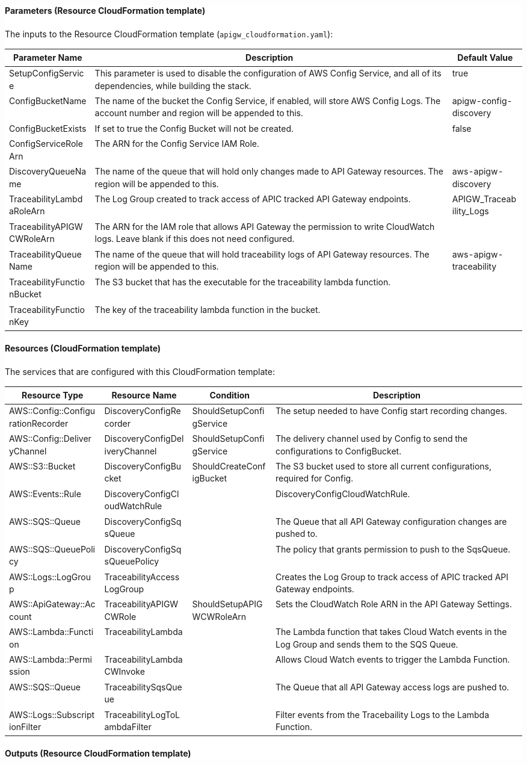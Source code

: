 #### Parameters (Resource CloudFormation template)

The inputs to the Resource CloudFormation template (`apigw_cloudformation.yaml`):

| Parameter Name              | Description                                             | Default Value                |
|-----------------------------|---------------------------------------------------------|------------------------------|
| SetupConfigService          | This parameter is used to disable the configuration of AWS Config Service, and all of its dependencies, while building the stack. | true |
| ConfigBucketName            | The name of the bucket the Config Service, if enabled, will store AWS Config Logs. The account number and region will be appended to this. | apigw-config-discovery |
| ConfigBucketExists          | If set to true the Config Bucket will not be created.   | false                        |
| ConfigServiceRoleArn        | The ARN for the Config Service IAM Role.                |                              |
| DiscoveryQueueName          | The name of the queue that will hold only changes made to API Gateway resources. The region will be appended to this. | aws-apigw-discovery |
| TraceabilityLambdaRoleArn   | The Log Group created to track access of APIC tracked API Gateway endpoints. | APIGW_Traceability_Logs |
| TraceabilityAPIGWCWRoleArn  | The ARN for the IAM role that allows API Gateway the permission to write CloudWatch logs. Leave blank if this does not need configured. |  |
| TraceabilityQueueName       | The name of the queue that will hold traceability logs of API Gateway resources. The region will be appended to this. | aws-apigw-traceability |
| TraceabilityFunctionBucket  | The S3 bucket that has the executable for the traceability lambda function. |  |
| TraceabilityFunctionKey     | The key of the traceability lambda function in the bucket. |  |

#### Resources (CloudFormation template)

The services that are configured with this CloudFormation template:

| Resource Type           | Resource Name           | Condition             | Description                              |
|-------------------------|-------------------------|-----------------------|------------------------------------------|
| AWS::Config::ConfigurationRecorder | DiscoveryConfigRecorder | ShouldSetupConfigService | The setup needed to have Config start recording changes. |
| AWS::Config::DeliveryChannel | DiscoveryConfigDeliveryChannel | ShouldSetupConfigService | The delivery channel used by Config to send the configurations to ConfigBucket. |
| AWS::S3::Bucket         | DiscoveryConfigBucket   | ShouldCreateConfigBucket | The S3 bucket used to store all current configurations, required for Config. |
| AWS::Events::Rule       | DiscoveryConfigCloudWatchRule |  | DiscoveryConfigCloudWatchRule. |
| AWS::SQS::Queue         | DiscoveryConfigSqsQueue  |  | The Queue that all API Gateway configuration changes are pushed to. |
| AWS::SQS::QueuePolicy   | DiscoveryConfigSqsQueuePolicy |  | The policy that grants permission to push to the SqsQueue. |
| AWS::Logs::LogGroup     | TraceabilityAccessLogGroup |  | Creates the Log Group to track access of APIC tracked API Gateway endpoints. |
| AWS::ApiGateway::Account | TraceabilityAPIGWCWRole  | ShouldSetupAPIGWCWRoleArn | Sets the CloudWatch Role ARN in the API Gateway Settings. |
| AWS::Lambda::Function   | TraceabilityLambda       |  | The Lambda function that takes Cloud Watch events in the Log Group and sends them to the SQS Queue. |
| AWS::Lambda::Permission | TraceabilityLambdaCWInvoke |  | Allows Cloud Watch events to trigger the Lambda Function. |
| AWS::SQS::Queue         | TraceabilitySqsQueue       |  | The Queue that all API Gateway access logs are pushed to. |
| AWS::Logs::SubscriptionFilter | TraceabilityLogToLambdaFilter |  | Filter events from the Tracebaility Logs to the Lambda Function. |

#### Outputs (Resource CloudFormation template)
